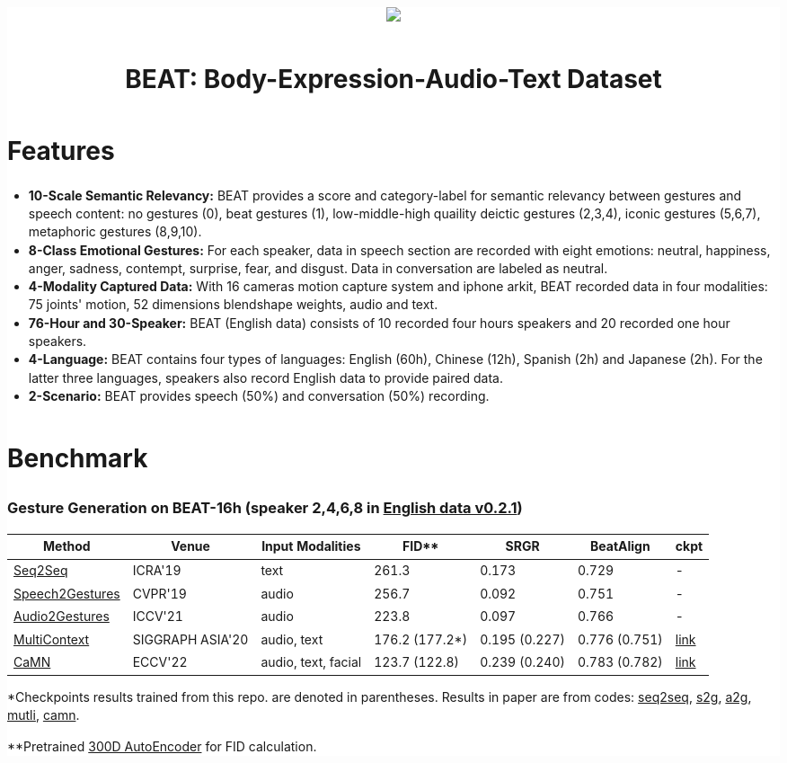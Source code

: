 <p align="center">
  <img width="60%" src="https://raw.githubusercontent.com/PantoMatrix/BEAT/master/docs/assets/teaser2.png" />
</p>

<h1 style="text-align: center;">
BEAT: Body-Expression-Audio-Text Dataset 
</h1>
	

# Features
- **10-Scale Semantic Relevancy:** BEAT provides a score and category-label for semantic relevancy between gestures and speech content: no gestures (0), beat gestures (1), low-middle-high quaility deictic gestures (2,3,4), iconic gestures (5,6,7), metaphoric gestures (8,9,10). 
- **8-Class Emotional Gestures:** For each speaker, data in speech section are recorded with eight emotions: neutral, happiness, anger, sadness, contempt, surprise, fear, and disgust. Data in conversation are labeled as neutral.
- **4-Modality Captured Data:** With 16 cameras motion capture system and iphone arkit, BEAT recorded data in four modalities: 75 joints' motion, 52 dimensions blendshape weights, audio and text. 
- **76-Hour and 30-Speaker:** BEAT (English data) consists of 10 recorded four hours speakers and 20 recorded one hour speakers.
- **4-Language:** BEAT contains four types of languages: English (60h), Chinese (12h), Spanish (2h) and Japanese (2h). For the latter three languages, speakers also record English data to provide paired data.
- **2-Scenario:** BEAT provides speech (50%) and conversation (50%) recording. 

# Benchmark
### Gesture Generation on BEAT-16h (speaker 2,4,6,8 in [English data v0.2.1](https://drive.google.com/file/d/1Akf0WgAwuH2fvlWbvNpif4XRqXlpznh9/view?usp=share_link))
| Method             | Venue             | Input Modalities    | FID**         | SRGR          | BeatAlign      | ckpt |
|--------------------|-------------------|---------------------|---------------|---------------|----------------|------|
| [Seq2Seq](https://arxiv.org/abs/1810.12541)            | ICRA'19           | text                | 261.3         | 0.173         | 0.729          | -        |
| [Speech2Gestures](https://arxiv.org/abs/1906.04160)    | CVPR'19           | audio               | 256.7         | 0.092         | 0.751          | -        |
| [Audio2Gestures](https://ieeexplore.ieee.org/document/9710107)     | ICCV'21           | audio               | 223.8         | 0.097         | 0.766          | -        |
| [MultiContext](https://arxiv.org/abs/2009.02119)       | SIGGRAPH ASIA'20  | audio, text         | 176.2 (177.2*)| 0.195 (0.227) | 0.776 (0.751)  | [link](https://drive.google.com/file/d/1j3zNf1FyAL4qR4Y5JhqVlULBghKSlCAi/view?usp=share_link) |
| [CaMN](https://arxiv.org/abs/2203.05297)               | ECCV'22           | audio, text, facial | 123.7 (122.8) | 0.239 (0.240) | 0.783 (0.782)  | [link](https://drive.google.com/file/d/1Q7v_e3K_cgR93a70hlen7KAf2K94NU7j/view?usp=share_link) |

*Checkpoints results trained from this repo. are denoted in parentheses. Results in paper are from codes: [seq2seq](https://github.com/youngwoo-yoon/Co-Speech_Gesture_Generation), [s2g](https://github.com/amirbar/speech2gesture), [a2g](https://github.com/JingLi513/Audio2Gestures), [mutli](https://github.com/ai4r/Gesture-Generation-from-Trimodal-Context), [camn](https://github.com/beat2022dataset/beat). 

**Pretrained [300D AutoEncoder](https://drive.google.com/file/d/1kgUramYf8US2pg1lssJBflDqV3_CJpqH/view?usp=share_link) for FID calculation.
